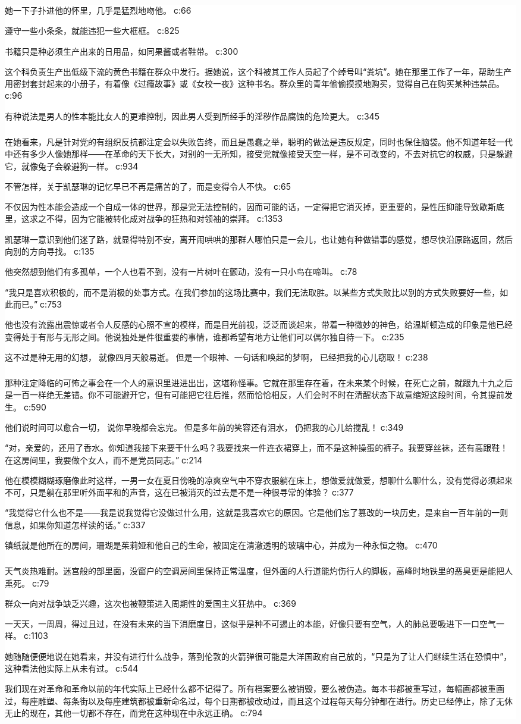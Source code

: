 她一下子扑进他的怀里，几乎是猛烈地吻他。 c:66

遵守一些小条条，就能违犯一些大框框。 c:825

书籍只是种必须生产出来的日用品，如同果酱或者鞋带。 c:300

这个科负责生产出低级下流的黄色书籍在群众中发行。据她说，这个科被其工作人员起了个绰号叫“粪坑”。她在那里工作了一年，帮助生产用密封套封起来的小册子，有着像《过瘾故事》或《女校一夜》这种书名。群众里的青年偷偷摸摸地购买，觉得自己在购买某种违禁品。 c:96

有种说法是男人的性本能比女人的更难控制，因此男人受到所经手的淫秽作品腐蚀的危险更大。 c:345

### 

在她看来，凡是针对党的有组织反抗都注定会以失败告终，而且是愚蠢之举，聪明的做法是违反规定，同时也保住脑袋。他不知道年轻一代中还有多少人像她那样——在革命的天下长大，对别的一无所知，接受党就像接受天空一样，是不可改变的，不去对抗它的权威，只是躲避它，就像兔子会躲避狗一样。 c:934

不管怎样，关于凯瑟琳的记忆早已不再是痛苦的了，而是变得令人不快。 c:65

不仅因为性本能会造成一个自成一体的世界，那是党无法控制的，因而可能的话，一定得把它消灭掉，更重要的，是性压抑能导致歇斯底里，这求之不得，因为它能被转化成对战争的狂热和对领袖的崇拜。 c:1353

凯瑟琳一意识到他们迷了路，就显得特别不安，离开闹哄哄的那群人哪怕只是一会儿，也让她有种做错事的感觉，想尽快沿原路返回，然后向别的方向寻找。 c:135

他突然想到他们有多孤单，一个人也看不到，没有一片树叶在颤动，没有一只小鸟在啼叫。 c:78

“我只是喜欢积极的，而不是消极的处事方式。在我们参加的这场比赛中，我们无法取胜。以某些方式失败比以别的方式失败要好一些，如此而已。” c:753

他也没有流露出震惊或者令人反感的心照不宣的模样，而是目光前视，泛泛而谈起来，带着一种微妙的神色，给温斯顿造成的印象是他已经变得处于有形与无形之间。他说独处是件很重要的事情，谁都希望有地方让他们可以偶尔独自待一下。 c:235

这不过是种无用的幻想， 
    就像四月天般易逝。 
    但是一个眼神、一句话和唤起的梦啊， 
    已经把我的心儿窃取！ c:238

### 

那种注定降临的可怖之事会在一个人的意识里进进出出，这堪称怪事。它就在那里存在着，在未来某个时候，在死亡之前，就跟九十九之后是一百一样绝无差错。你不可能避开它，但有可能把它往后推，然而恰恰相反，人们会时不时在清醒状态下故意缩短这段时间，令其提前发生。 c:590

他们说时间可以愈合一切，    说你早晚都会忘完。    但是多年前的笑容还有泪水，    仍把我的心儿给搅乱！ c:349

“对，亲爱的，还用了香水。你知道我接下来要干什么吗？我要找来一件连衣裙穿上，而不是这种操蛋的裤子。我要穿丝袜，还有高跟鞋！在这房间里，我要做个女人，而不是党员同志。” c:214

他在模模糊糊琢磨像此时这样，一男一女在夏日傍晚的凉爽空气中不穿衣服躺在床上，想做爱就做爱，想聊什么聊什么，没有觉得必须起来不可，只是躺在那里听外面平和的声音，这在已被消灭的过去是不是一种很寻常的体验？ c:377

“我觉得它什么也不是——我是说我觉得它没做过什么用，这就是我喜欢它的原因。它是他们忘了篡改的一块历史，是来自一百年前的一则信息，如果你知道怎样读的话。” c:337

镇纸就是他所在的房间，珊瑚是茱莉娅和他自己的生命，被固定在清澈透明的玻璃中心，并成为一种永恒之物。 c:470

### 

天气炎热难耐。迷宫般的部里面，没窗户的空调房间里保持正常温度，但外面的人行道能灼伤行人的脚板，高峰时地铁里的恶臭更是能把人熏死。 c:79

群众一向对战争缺乏兴趣，这次也被鞭策进入周期性的爱国主义狂热中。 c:369

一天天，一周周，得过且过，在没有未来的当下消磨度日，这似乎是种不可遏止的本能，好像只要有空气，人的肺总要吸进下一口空气一样。 c:1103

她随随便便地说在她看来，并没有进行什么战争，落到伦敦的火箭弹很可能是大洋国政府自己放的，“只是为了让人们继续生活在恐惧中”，这种看法他实际上从未有过。 c:544

我们现在对革命和革命以前的年代实际上已经什么都不记得了。所有档案要么被销毁，要么被伪造。每本书都被重写过，每幅画都被重画过，每座雕塑、每条街以及每座建筑都被重新命名过，每个日期都被改动过，而且这个过程每天每分钟都在进行。历史已经停止，除了无休无止的现在，其他一切都不存在，而党在这种现在中永远正确。 c:794
